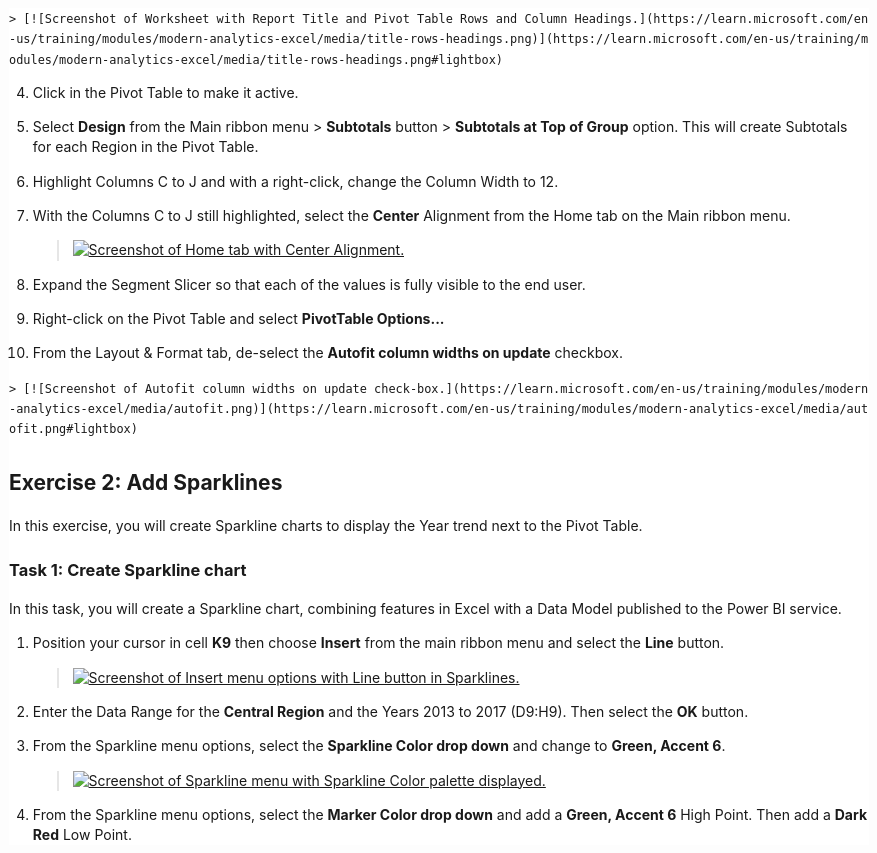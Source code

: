     > [![Screenshot of Worksheet with Report Title and Pivot Table Rows and Column Headings.](https://learn.microsoft.com/en-us/training/modules/modern-analytics-excel/media/title-rows-headings.png)](https://learn.microsoft.com/en-us/training/modules/modern-analytics-excel/media/title-rows-headings.png#lightbox)
    
4.  Click in the Pivot Table to make it active.
    
5.  Select **Design** from the Main ribbon menu > **Subtotals** button > **Subtotals at Top of Group** option. This will create Subtotals for each Region in the Pivot Table.
    
6.  Highlight Columns C to J and with a right-click, change the Column Width to 12.
    
7.  With the Columns C to J still highlighted, select the **Center** Alignment from the Home tab on the Main ribbon menu.
    
    > [![Screenshot of Home tab with Center Alignment.](https://learn.microsoft.com/en-us/training/modules/modern-analytics-excel/media/center.png)](https://learn.microsoft.com/en-us/training/modules/modern-analytics-excel/media/center.png#lightbox)
    
8.  Expand the Segment Slicer so that each of the values is fully visible to the end user.
    
9.  Right-click on the Pivot Table and select **PivotTable Options...**
    
10.  From the Layout & Format tab, de-select the **Autofit column widths on update** checkbox.
    
    > [![Screenshot of Autofit column widths on update check-box.](https://learn.microsoft.com/en-us/training/modules/modern-analytics-excel/media/autofit.png)](https://learn.microsoft.com/en-us/training/modules/modern-analytics-excel/media/autofit.png#lightbox)
    

## Exercise 2: Add Sparklines

In this exercise, you will create Sparkline charts to display the Year trend next to the Pivot Table.

### Task 1: Create Sparkline chart

In this task, you will create a Sparkline chart, combining features in Excel with a Data Model published to the Power BI service.

1.  Position your cursor in cell **K9** then choose **Insert** from the main ribbon menu and select the **Line** button.
    
    > [![Screenshot of Insert menu options with Line button in Sparklines.](https://learn.microsoft.com/en-us/training/modules/modern-analytics-excel/media/sparklines.png)](https://learn.microsoft.com/en-us/training/modules/modern-analytics-excel/media/sparklines.png#lightbox)
    
2.  Enter the Data Range for the **Central Region** and the Years 2013 to 2017 (D9:H9). Then select the **OK** button.
    
3.  From the Sparkline menu options, select the **Sparkline Color drop down** and change to **Green, Accent 6**.
    
    > [![Screenshot of Sparkline menu with Sparkline Color palette displayed.](https://learn.microsoft.com/en-us/training/modules/modern-analytics-excel/media/sparkline-color.png)](https://learn.microsoft.com/en-us/training/modules/modern-analytics-excel/media/sparkline-color.png#lightbox)
    
4.  From the Sparkline menu options, select the **Marker Color drop down** and add a **Green, Accent 6** High Point. Then add a **Dark Red** Low Point.
    